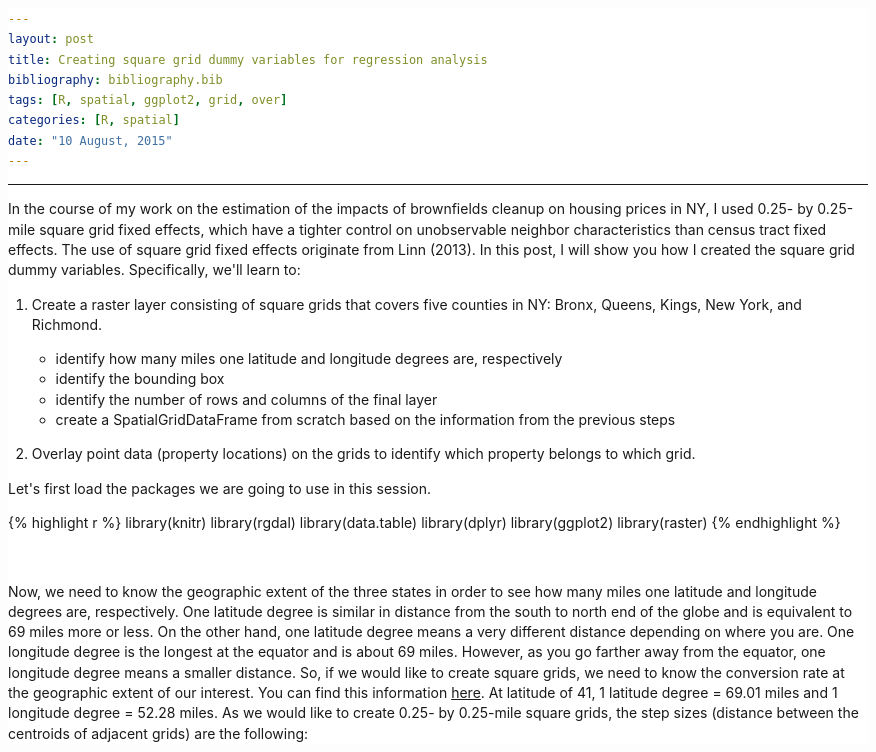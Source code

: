```yaml
---
layout: post
title: Creating square grid dummy variables for regression analysis
bibliography: bibliography.bib
tags: [R, spatial, ggplot2, grid, over]
categories: [R, spatial]
date: "10 August, 2015"
---
```



---------------

In the course of my work on the estimation of the impacts of brownfields cleanup on housing prices in NY, I used 0.25- by 0.25-mile square grid fixed effects, which have a tighter control on unobservable neighbor characteristics than census tract fixed effects. The use of square grid fixed effects originate from Linn (2013). In this post, I will show you how I created the square grid dummy variables. Specifically, we'll learn to:

1. Create a raster layer consisting of square grids that covers five counties in NY: Bronx, Queens, Kings, New York, and Richmond.
	* identify how many miles one latitude and longitude degrees are, respectively
	* identify the bounding box 
	* identify the number of rows and columns of the final layer
	* create a SpatialGridDataFrame from scratch based on the information from the previous steps

2. Overlay point data (property locations) on the grids to identify which property belongs to which grid.

Let's first load the packages we are going to use in this session.


{% highlight r %}
library(knitr)
library(rgdal)
library(data.table)
library(dplyr)
library(ggplot2)
library(raster)
{% endhighlight %}



<br />

Now, we need to know the geographic extent of the three states in order to see how many miles one latitude and longitude degrees are, respectively. One latitude degree is similar in distance from the south to north end of the globe and is equivalent to 69 miles more or less. On the other hand, one latitude degree means a very different distance depending on where you are. One longitude degree is the longest at the equator and is about 69 miles. However, as you go farther away from the equator, one longitude degree means a smaller distance. So, if we would like to create square grids, we need to know the conversion rate at the geographic extent of our interest. You can find this information [here](http://www.csgnetwork.com/degreelenllavcalc.html). At latitude of 41, 1 latitude degree = 69.01 miles and 1 longitude degree = 52.28 miles. As we would like to create 0.25- by 0.25-mile square grids, the step sizes (distance between the centroids of adjacent grids) are the following:

